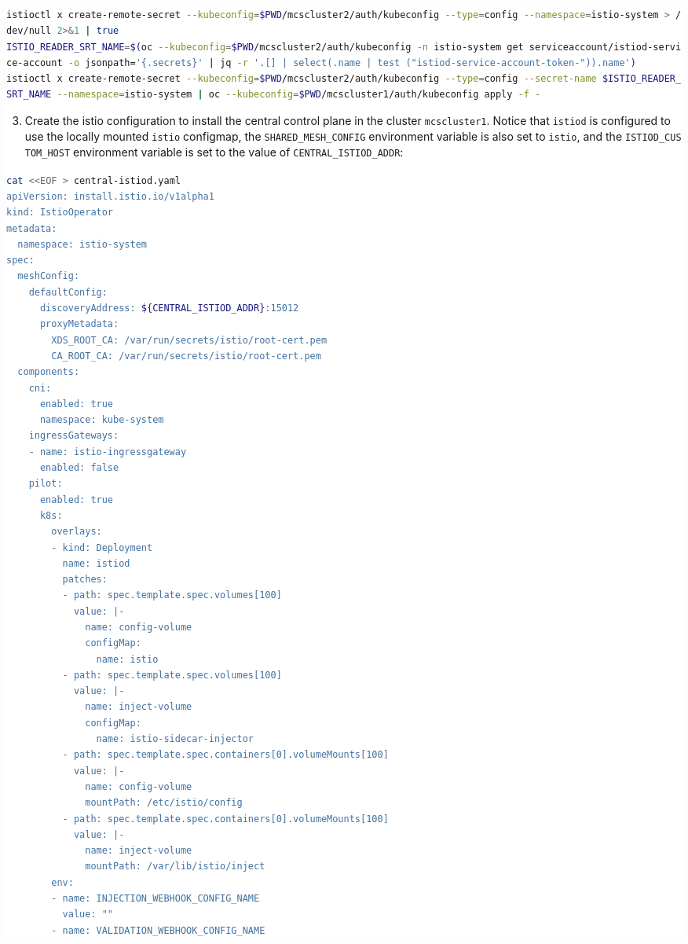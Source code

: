 ```bash
istioctl x create-remote-secret --kubeconfig=$PWD/mcscluster2/auth/kubeconfig --type=config --namespace=istio-system > /dev/null 2>&1 | true
ISTIO_READER_SRT_NAME=$(oc --kubeconfig=$PWD/mcscluster2/auth/kubeconfig -n istio-system get serviceaccount/istiod-service-account -o jsonpath='{.secrets}' | jq -r '.[] | select(.name | test ("istiod-service-account-token-")).name')
istioctl x create-remote-secret --kubeconfig=$PWD/mcscluster2/auth/kubeconfig --type=config --secret-name $ISTIO_READER_SRT_NAME --namespace=istio-system | oc --kubeconfig=$PWD/mcscluster1/auth/kubeconfig apply -f -
```

3. Create the istio configuration to install the central control plane in the cluster `mcscluster1`. Notice that `istiod` is configured to use the locally mounted `istio` configmap, the `SHARED_MESH_CONFIG` environment variable is also set to `istio`, and the `ISTIOD_CUSTOM_HOST` environment variable is set to the value of `CENTRAL_ISTIOD_ADDR`:  

```bash
cat <<EOF > central-istiod.yaml
apiVersion: install.istio.io/v1alpha1
kind: IstioOperator
metadata:
  namespace: istio-system
spec:
  meshConfig:
    defaultConfig:
      discoveryAddress: ${CENTRAL_ISTIOD_ADDR}:15012
      proxyMetadata:
        XDS_ROOT_CA: /var/run/secrets/istio/root-cert.pem
        CA_ROOT_CA: /var/run/secrets/istio/root-cert.pem
  components:
    cni:
      enabled: true
      namespace: kube-system
    ingressGateways:
    - name: istio-ingressgateway
      enabled: false
    pilot:
      enabled: true
      k8s:
        overlays:
        - kind: Deployment
          name: istiod
          patches:
          - path: spec.template.spec.volumes[100]
            value: |-
              name: config-volume
              configMap:
                name: istio
          - path: spec.template.spec.volumes[100]
            value: |-
              name: inject-volume
              configMap:
                name: istio-sidecar-injector
          - path: spec.template.spec.containers[0].volumeMounts[100]
            value: |-
              name: config-volume
              mountPath: /etc/istio/config
          - path: spec.template.spec.containers[0].volumeMounts[100]
            value: |-
              name: inject-volume
              mountPath: /var/lib/istio/inject
        env:
        - name: INJECTION_WEBHOOK_CONFIG_NAME
          value: ""
        - name: VALIDATION_WEBHOOK_CONFIG_NAME
```